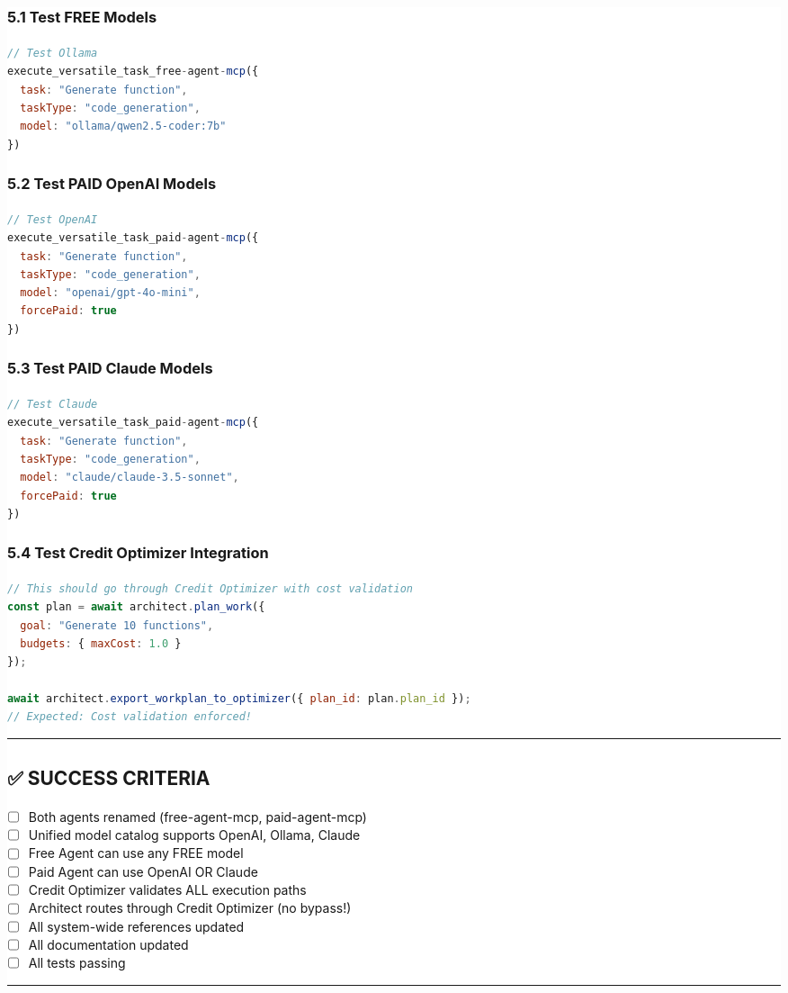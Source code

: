 ### 5.1 Test FREE Models

```javascript
// Test Ollama
execute_versatile_task_free-agent-mcp({
  task: "Generate function",
  taskType: "code_generation",
  model: "ollama/qwen2.5-coder:7b"
})
```

### 5.2 Test PAID OpenAI Models

```javascript
// Test OpenAI
execute_versatile_task_paid-agent-mcp({
  task: "Generate function",
  taskType: "code_generation",
  model: "openai/gpt-4o-mini",
  forcePaid: true
})
```

### 5.3 Test PAID Claude Models

```javascript
// Test Claude
execute_versatile_task_paid-agent-mcp({
  task: "Generate function",
  taskType: "code_generation",
  model: "claude/claude-3.5-sonnet",
  forcePaid: true
})
```

### 5.4 Test Credit Optimizer Integration

```javascript
// This should go through Credit Optimizer with cost validation
const plan = await architect.plan_work({
  goal: "Generate 10 functions",
  budgets: { maxCost: 1.0 }
});

await architect.export_workplan_to_optimizer({ plan_id: plan.plan_id });
// Expected: Cost validation enforced!
```

---

## ✅ SUCCESS CRITERIA

- [ ] Both agents renamed (free-agent-mcp, paid-agent-mcp)
- [ ] Unified model catalog supports OpenAI, Ollama, Claude
- [ ] Free Agent can use any FREE model
- [ ] Paid Agent can use OpenAI OR Claude
- [ ] Credit Optimizer validates ALL execution paths
- [ ] Architect routes through Credit Optimizer (no bypass!)
- [ ] All system-wide references updated
- [ ] All documentation updated
- [ ] All tests passing

---